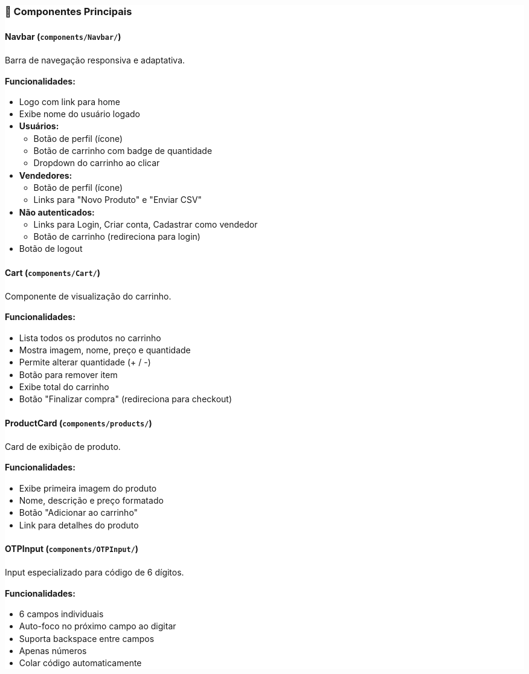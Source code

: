 ### 🎨 Componentes Principais

#### Navbar (`components/Navbar/`)

Barra de navegação responsiva e adaptativa.

**Funcionalidades:**

- Logo com link para home
- Exibe nome do usuário logado
- **Usuários:**
  - Botão de perfil (ícone)
  - Botão de carrinho com badge de quantidade
  - Dropdown do carrinho ao clicar
- **Vendedores:**
  - Botão de perfil (ícone)
  - Links para "Novo Produto" e "Enviar CSV"
- **Não autenticados:**
  - Links para Login, Criar conta, Cadastrar como vendedor
  - Botão de carrinho (redireciona para login)
- Botão de logout

#### Cart (`components/Cart/`)

Componente de visualização do carrinho.

**Funcionalidades:**

- Lista todos os produtos no carrinho
- Mostra imagem, nome, preço e quantidade
- Permite alterar quantidade (+ / -)
- Botão para remover item
- Exibe total do carrinho
- Botão "Finalizar compra" (redireciona para checkout)

#### ProductCard (`components/products/`)

Card de exibição de produto.

**Funcionalidades:**

- Exibe primeira imagem do produto
- Nome, descrição e preço formatado
- Botão "Adicionar ao carrinho"
- Link para detalhes do produto

#### OTPInput (`components/OTPInput/`)

Input especializado para código de 6 dígitos.

**Funcionalidades:**

- 6 campos individuais
- Auto-foco no próximo campo ao digitar
- Suporta backspace entre campos
- Apenas números
- Colar código automaticamente
